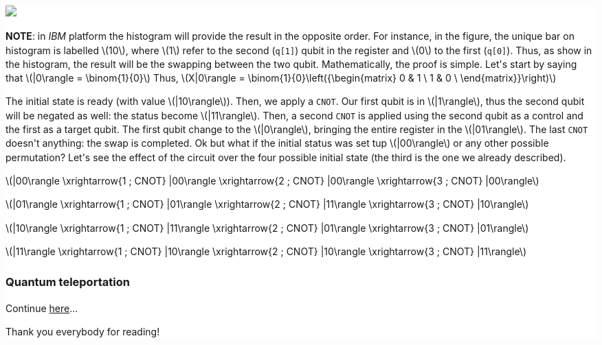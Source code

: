 <div class="img_container"><img src="https://github.com/made2591/quantum-notes/blob/master/images/quantumSwap.png?raw=true" style="marker-top: -10px;"/></div>

**NOTE**: in *IBM* platform the histogram will provide the result in the opposite order. For instance, in the figure, the unique bar on histogram is labelled
\\(10\\), where
\\(1\\)
refer to the second (`q[1]`) qubit in the register and
\\(0\\)
to the first (`q[0]`). Thus, as show in the histogram, the result will be the swapping between the two qubit. Mathematically, the proof is simple. Let's start by saying that
\\(|0\rangle = \binom{1}{0}\\)
Thus,
\\(X|0\rangle = \binom{1}{0}\left({\begin{matrix} 0 & 1 \\ 1 & 0 \\ \end{matrix}}\right)\\)

The initial state is ready (with value
\\(|10\rangle\\)). Then, we apply a `CNOT`. Our first qubit is in
\\(|1\rangle\\), thus the second qubit will be negated as well: the status become
\\(|11\rangle\\). Then, a second `CNOT` is applied using the second qubit as a control and the first as a target qubit. The first qubit change to the
\\(|0\rangle\\), bringing the entire register in the
\\(|01\rangle\\). The last `CNOT` doesn't anything: the swap is completed. Ok but what if the initial status was set tup
\\(|00\rangle\\)
or any other possible permutation? Let's see the effect of the circuit over the four possible initial state (the third is the one we already described).

\\(|00\rangle \xrightarrow{1 \; CNOT} |00\rangle \xrightarrow{2 \; CNOT} |00\rangle \xrightarrow{3 \; CNOT} |00\rangle\\)

\\(|01\rangle \xrightarrow{1 \; CNOT} |01\rangle \xrightarrow{2 \; CNOT} |11\rangle \xrightarrow{3 \; CNOT} |10\rangle\\)

\\(|10\rangle \xrightarrow{1 \; CNOT} |11\rangle \xrightarrow{2 \; CNOT} |01\rangle \xrightarrow{3 \; CNOT} |01\rangle\\)

\\(|11\rangle \xrightarrow{1 \; CNOT} |10\rangle \xrightarrow{2 \; CNOT} |10\rangle \xrightarrow{3 \; CNOT} |11\rangle\\)

### Quantum teleportation

Continue [here](https://github.com/made2591/quantum-notes)...

Thank you everybody for reading!

[^susskind2014quantum]: Available on [Amazon](https://www.amazon.com/QUANTUM-MECHANICS-THEORETICAL-Hardcover-Feb-25-2014/dp/B00UMYPVE4)